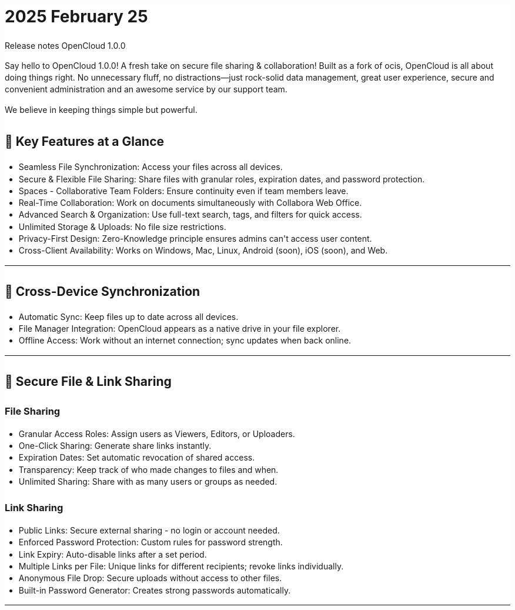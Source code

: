 # 2025 February 25

Release notes OpenCloud 1.0.0

Say hello to OpenCloud 1.0.0! A fresh take on secure file sharing & collaboration! Built as a fork of ocis, OpenCloud is
all about doing things right. No unnecessary fluff, no distractions—just rock-solid data management, great user
experience, secure and convenient administration and an awesome service by our support team.

We believe in keeping things simple but powerful.

## 🚀 Key Features at a Glance

- Seamless File Synchronization: Access your files across all devices.
- Secure & Flexible File Sharing: Share files with granular roles, expiration dates, and password protection.
- Spaces - Collaborative Team Folders: Ensure continuity even if team members leave.
- Real-Time Collaboration: Work on documents simultaneously with Collabora Web Office.
- Advanced Search & Organization: Use full-text search, tags, and filters for quick access.
- Unlimited Storage & Uploads: No file size restrictions.
- Privacy-First Design: Zero-Knowledge principle ensures admins can't access user content.
- Cross-Client Availability: Works on Windows, Mac, Linux, Android (soon), iOS (soon), and Web.

---

## 🔄 Cross-Device Synchronization

- Automatic Sync: Keep files up to date across all devices.
- File Manager Integration: OpenCloud appears as a native drive in your file explorer.
- Offline Access: Work without an internet connection; sync updates when back online.

---

## 🔐 Secure File & Link Sharing

### File Sharing

- Granular Access Roles: Assign users as Viewers, Editors, or Uploaders.
- One-Click Sharing: Generate share links instantly.
- Expiration Dates: Set automatic revocation of shared access.
- Transparency: Keep track of who made changes to files and when.
- Unlimited Sharing: Share with as many users or groups as needed.

### Link Sharing

- Public Links: Secure external sharing - no login or account needed.
- Enforced Password Protection: Custom rules for password strength.
- Link Expiry: Auto-disable links after a set period.
- Multiple Links per File: Unique links for different recipients; revoke links individually.
- Anonymous File Drop: Secure uploads without access to other files.
- Built-in Password Generator: Creates strong passwords automatically.

---